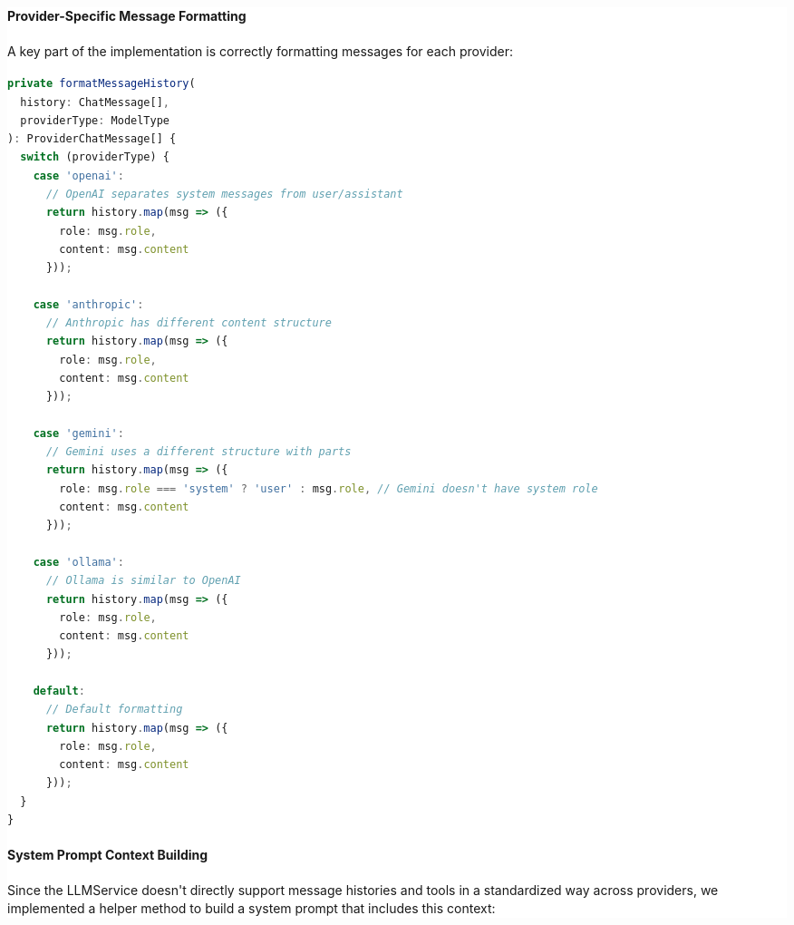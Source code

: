 #### Provider-Specific Message Formatting

A key part of the implementation is correctly formatting messages for each provider:

```typescript
private formatMessageHistory(
  history: ChatMessage[],
  providerType: ModelType
): ProviderChatMessage[] {
  switch (providerType) {
    case 'openai':
      // OpenAI separates system messages from user/assistant
      return history.map(msg => ({
        role: msg.role,
        content: msg.content
      }));
      
    case 'anthropic':
      // Anthropic has different content structure
      return history.map(msg => ({
        role: msg.role,
        content: msg.content
      }));
      
    case 'gemini':
      // Gemini uses a different structure with parts
      return history.map(msg => ({
        role: msg.role === 'system' ? 'user' : msg.role, // Gemini doesn't have system role
        content: msg.content
      }));
      
    case 'ollama':
      // Ollama is similar to OpenAI
      return history.map(msg => ({
        role: msg.role,
        content: msg.content
      }));
      
    default:
      // Default formatting
      return history.map(msg => ({
        role: msg.role,
        content: msg.content
      }));
  }
}
```

#### System Prompt Context Building

Since the LLMService doesn't directly support message histories and tools in a standardized way across providers, we implemented a helper method to build a system prompt that includes this context:

